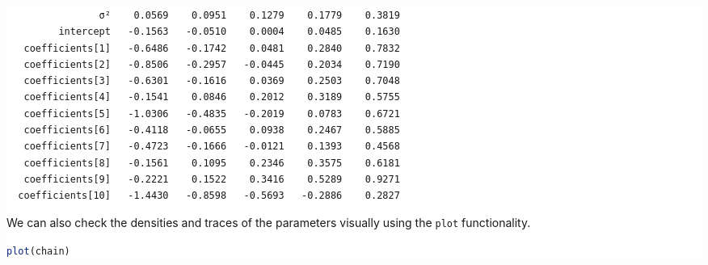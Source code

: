 ```
                σ²    0.0569    0.0951    0.1279    0.1779    0.3819
         intercept   -0.1563   -0.0510    0.0004    0.0485    0.1630
   coefficients[1]   -0.6486   -0.1742    0.0481    0.2840    0.7832
   coefficients[2]   -0.8506   -0.2957   -0.0445    0.2034    0.7190
   coefficients[3]   -0.6301   -0.1616    0.0369    0.2503    0.7048
   coefficients[4]   -0.1541    0.0846    0.2012    0.3189    0.5755
   coefficients[5]   -1.0306   -0.4835   -0.2019    0.0783    0.6721
   coefficients[6]   -0.4118   -0.0655    0.0938    0.2467    0.5885
   coefficients[7]   -0.4723   -0.1666   -0.0121    0.1393    0.4568
   coefficients[8]   -0.1561    0.1095    0.2346    0.3575    0.6181
   coefficients[9]   -0.2221    0.1522    0.3416    0.5289    0.9271
  coefficients[10]   -1.4430   -0.8598   -0.5693   -0.2886    0.2827
```





We can also check the densities and traces of the parameters visually using the `plot` functionality.

```julia
plot(chain)
```

